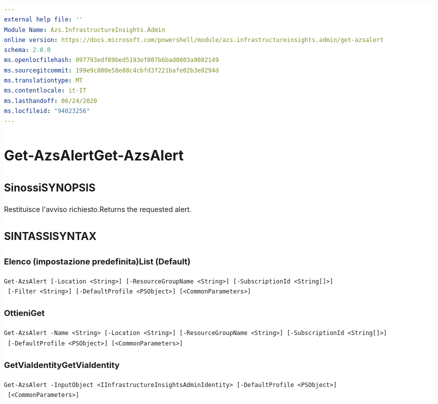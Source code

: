 ```yaml
---
external help file: ''
Module Name: Azs.InfrastructureInsights.Admin
online version: https://docs.microsoft.com/powershell/module/azs.infrastructureinsights.admin/get-azsalert
schema: 2.0.0
ms.openlocfilehash: 097793edf89bed5193ef007b6bad0803a9082149
ms.sourcegitcommit: 199e9c800e58e88c4cbfd3f221bafe02b3e8294d
ms.translationtype: MT
ms.contentlocale: it-IT
ms.lasthandoff: 06/24/2020
ms.locfileid: "94023256"
---
```

# <span data-ttu-id="6501d-101">Get-AzsAlert</span><span class="sxs-lookup"><span data-stu-id="6501d-101">Get-AzsAlert</span></span>

## <span data-ttu-id="6501d-102">Sinossi</span><span class="sxs-lookup"><span data-stu-id="6501d-102">SYNOPSIS</span></span>
<span data-ttu-id="6501d-103">Restituisce l'avviso richiesto.</span><span class="sxs-lookup"><span data-stu-id="6501d-103">Returns the requested alert.</span></span>

## <span data-ttu-id="6501d-104">SINTASSI</span><span class="sxs-lookup"><span data-stu-id="6501d-104">SYNTAX</span></span>

### <span data-ttu-id="6501d-105">Elenco (impostazione predefinita)</span><span class="sxs-lookup"><span data-stu-id="6501d-105">List (Default)</span></span>
```
Get-AzsAlert [-Location <String>] [-ResourceGroupName <String>] [-SubscriptionId <String[]>]
 [-Filter <String>] [-DefaultProfile <PSObject>] [<CommonParameters>]
```

### <span data-ttu-id="6501d-106">Ottieni</span><span class="sxs-lookup"><span data-stu-id="6501d-106">Get</span></span>
```
Get-AzsAlert -Name <String> [-Location <String>] [-ResourceGroupName <String>] [-SubscriptionId <String[]>]
 [-DefaultProfile <PSObject>] [<CommonParameters>]
```

### <span data-ttu-id="6501d-107">GetViaIdentity</span><span class="sxs-lookup"><span data-stu-id="6501d-107">GetViaIdentity</span></span>
```
Get-AzsAlert -InputObject <IInfrastructureInsightsAdminIdentity> [-DefaultProfile <PSObject>]
 [<CommonParameters>]
```

